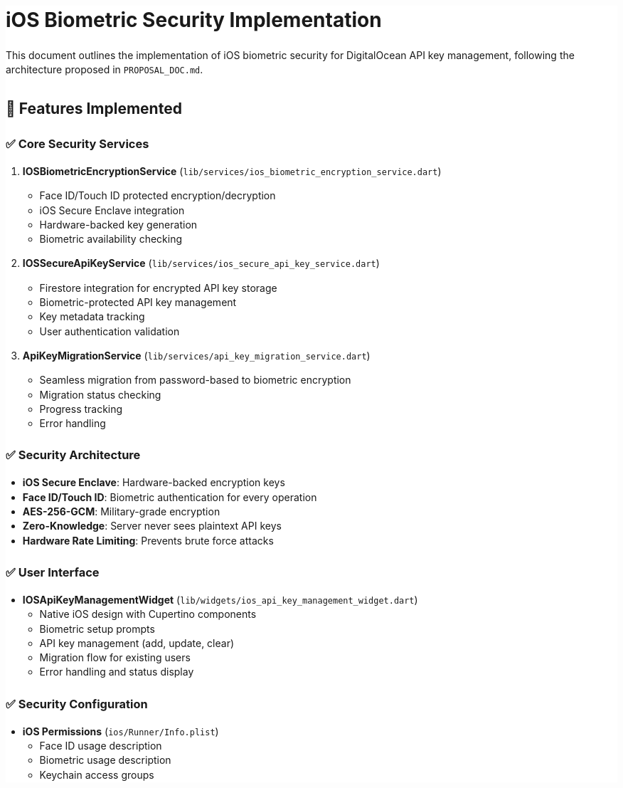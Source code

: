 # iOS Biometric Security Implementation

This document outlines the implementation of iOS biometric security for DigitalOcean API key management, following the architecture proposed in `PROPOSAL_DOC.md`.

## 🚀 Features Implemented

### ✅ Core Security Services

1. **IOSBiometricEncryptionService** (`lib/services/ios_biometric_encryption_service.dart`)
   - Face ID/Touch ID protected encryption/decryption
   - iOS Secure Enclave integration
   - Hardware-backed key generation
   - Biometric availability checking

2. **IOSSecureApiKeyService** (`lib/services/ios_secure_api_key_service.dart`)
   - Firestore integration for encrypted API key storage
   - Biometric-protected API key management
   - Key metadata tracking
   - User authentication validation

3. **ApiKeyMigrationService** (`lib/services/api_key_migration_service.dart`)
   - Seamless migration from password-based to biometric encryption
   - Migration status checking
   - Progress tracking
   - Error handling

### ✅ Security Architecture

- **iOS Secure Enclave**: Hardware-backed encryption keys
- **Face ID/Touch ID**: Biometric authentication for every operation
- **AES-256-GCM**: Military-grade encryption
- **Zero-Knowledge**: Server never sees plaintext API keys
- **Hardware Rate Limiting**: Prevents brute force attacks

### ✅ User Interface

- **IOSApiKeyManagementWidget** (`lib/widgets/ios_api_key_management_widget.dart`)
  - Native iOS design with Cupertino components
  - Biometric setup prompts
  - API key management (add, update, clear)
  - Migration flow for existing users
  - Error handling and status display

### ✅ Security Configuration

- **iOS Permissions** (`ios/Runner/Info.plist`)
  - Face ID usage description
  - Biometric usage description
  - Keychain access groups
